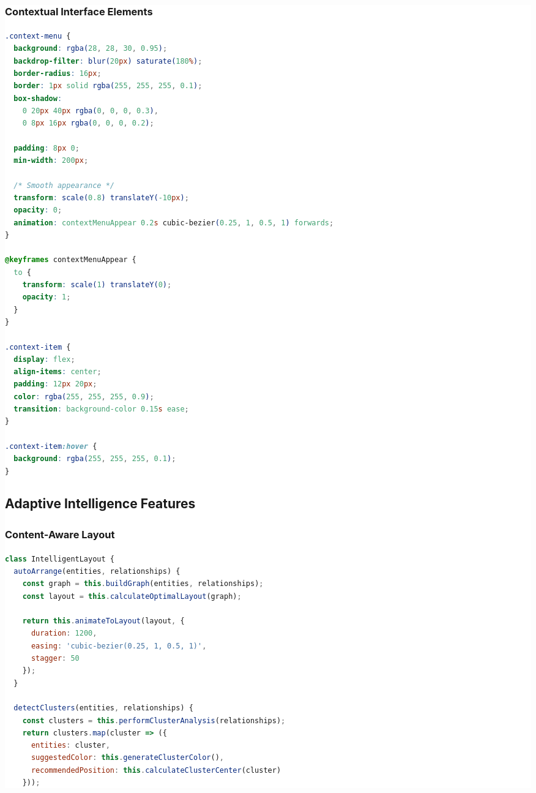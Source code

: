 ### Contextual Interface Elements
```css
.context-menu {
  background: rgba(28, 28, 30, 0.95);
  backdrop-filter: blur(20px) saturate(180%);
  border-radius: 16px;
  border: 1px solid rgba(255, 255, 255, 0.1);
  box-shadow: 
    0 20px 40px rgba(0, 0, 0, 0.3),
    0 8px 16px rgba(0, 0, 0, 0.2);
  
  padding: 8px 0;
  min-width: 200px;
  
  /* Smooth appearance */
  transform: scale(0.8) translateY(-10px);
  opacity: 0;
  animation: contextMenuAppear 0.2s cubic-bezier(0.25, 1, 0.5, 1) forwards;
}

@keyframes contextMenuAppear {
  to {
    transform: scale(1) translateY(0);
    opacity: 1;
  }
}

.context-item {
  display: flex;
  align-items: center;
  padding: 12px 20px;
  color: rgba(255, 255, 255, 0.9);
  transition: background-color 0.15s ease;
}

.context-item:hover {
  background: rgba(255, 255, 255, 0.1);
}
```

## Adaptive Intelligence Features

### Content-Aware Layout
```javascript
class IntelligentLayout {
  autoArrange(entities, relationships) {
    const graph = this.buildGraph(entities, relationships);
    const layout = this.calculateOptimalLayout(graph);
    
    return this.animateToLayout(layout, {
      duration: 1200,
      easing: 'cubic-bezier(0.25, 1, 0.5, 1)',
      stagger: 50
    });
  }
  
  detectClusters(entities, relationships) {
    const clusters = this.performClusterAnalysis(relationships);
    return clusters.map(cluster => ({
      entities: cluster,
      suggestedColor: this.generateClusterColor(),
      recommendedPosition: this.calculateClusterCenter(cluster)
    }));
```